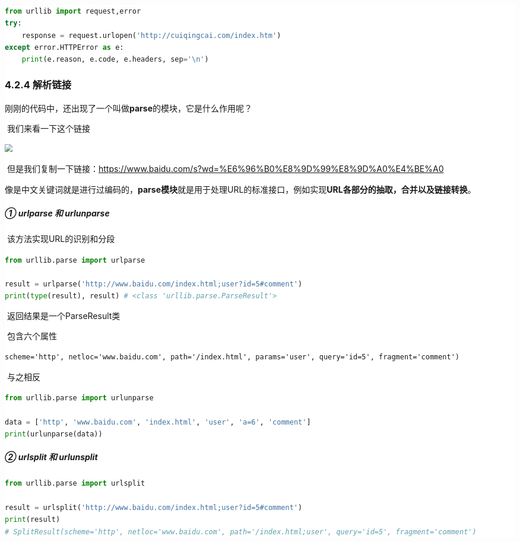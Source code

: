 ```python
from urllib import request,error
try:
    response = request.urlopen('http://cuiqingcai.com/index.htm')
except error.HTTPError as e:
    print(e.reason, e.code, e.headers, sep='\n')
```

### 4.2.4 解析链接

​	刚刚的代码中，还出现了一个叫做**parse**的模块，它是什么作用呢？

​	我们来看一下这个链接

<img src="F:\学院杂物\主要文件夹--2022年第一学期课程材料\2022_Python网络爬虫材料\网络爬虫实训手册\img文件\想看新蝙蝠侠.jpg" style="zoom: 80%;" />

​	但是我们复制一下链接：https://www.baidu.com/s?wd=%E6%96%B0%E8%9D%99%E8%9D%A0%E4%BE%A0

​	像是中文关键词就是进行过编码的，**parse模块**就是用于处理URL的标准接口，例如实现**URL各部分的抽取，合并以及链接转换**。

##### ① urlparse 和 urlunparse

​	该方法实现URL的识别和分段

```python
from urllib.parse import urlparse

result = urlparse('http://www.baidu.com/index.html;user?id=5#comment')
print(type(result), result) # <class 'urllib.parse.ParseResult'> 
```

​	返回结果是一个ParseResult类

​	包含六个属性

```
scheme='http', netloc='www.baidu.com', path='/index.html', params='user', query='id=5', fragment='comment')
```

​	与之相反

```python
from urllib.parse import urlunparse

data = ['http', 'www.baidu.com', 'index.html', 'user', 'a=6', 'comment']
print(urlunparse(data))
```

##### ② urlsplit 和 urlunsplit

```python
from urllib.parse import urlsplit

result = urlsplit('http://www.baidu.com/index.html;user?id=5#comment')
print(result) 
# SplitResult(scheme='http', netloc='www.baidu.com', path='/index.html;user', query='id=5', fragment='comment')
```

